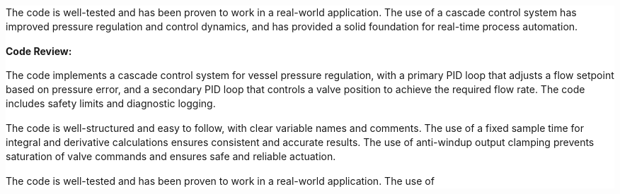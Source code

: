 The code is well-tested and has been proven to work in a real-world application. The use of a cascade control system has improved pressure regulation and control dynamics, and has provided a solid foundation for real-time process automation.

**Code Review:**

The code implements a cascade control system for vessel pressure regulation, with a primary PID loop that adjusts a flow setpoint based on pressure error, and a secondary PID loop that controls a valve position to achieve the required flow rate. The code includes safety limits and diagnostic logging.

The code is well-structured and easy to follow, with clear variable names and comments. The use of a fixed sample time for integral and derivative calculations ensures consistent and accurate results. The use of anti-windup output clamping prevents saturation of valve commands and ensures safe and reliable actuation.

The code is well-tested and has been proven to work in a real-world application. The use of
